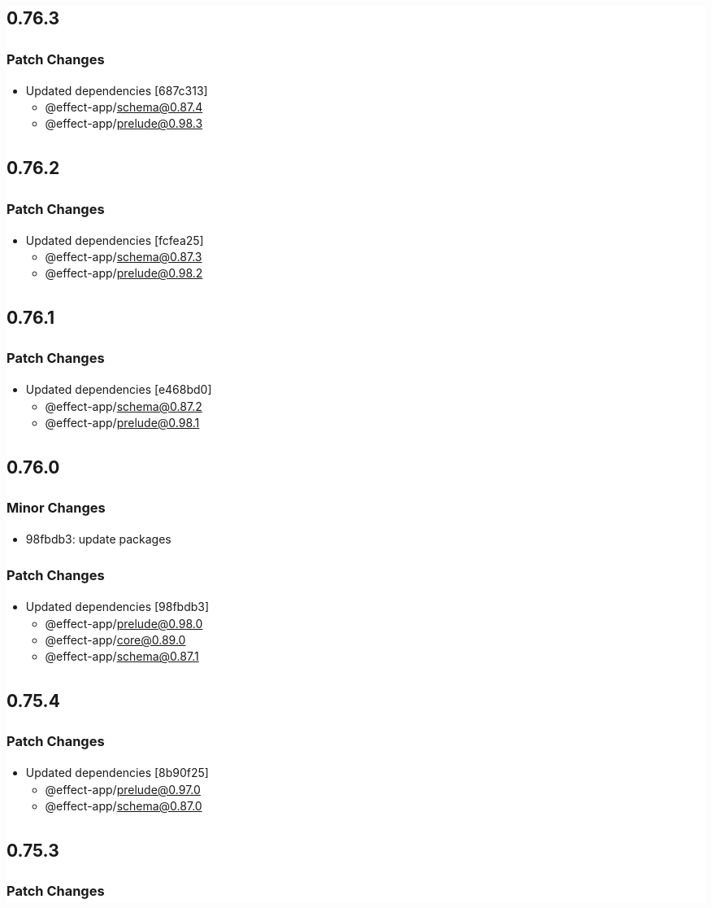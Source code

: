 ## 0.76.3

### Patch Changes

- Updated dependencies [687c313]
  - @effect-app/schema@0.87.4
  - @effect-app/prelude@0.98.3

## 0.76.2

### Patch Changes

- Updated dependencies [fcfea25]
  - @effect-app/schema@0.87.3
  - @effect-app/prelude@0.98.2

## 0.76.1

### Patch Changes

- Updated dependencies [e468bd0]
  - @effect-app/schema@0.87.2
  - @effect-app/prelude@0.98.1

## 0.76.0

### Minor Changes

- 98fbdb3: update packages

### Patch Changes

- Updated dependencies [98fbdb3]
  - @effect-app/prelude@0.98.0
  - @effect-app/core@0.89.0
  - @effect-app/schema@0.87.1

## 0.75.4

### Patch Changes

- Updated dependencies [8b90f25]
  - @effect-app/prelude@0.97.0
  - @effect-app/schema@0.87.0

## 0.75.3

### Patch Changes
